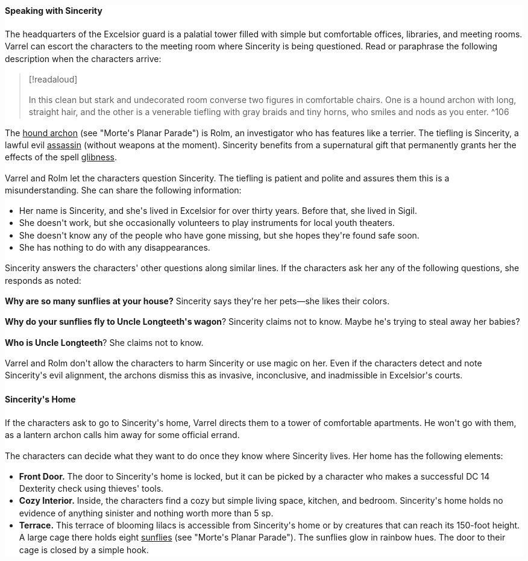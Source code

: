 #### Speaking with Sincerity

The headquarters of the Excelsior guard is a palatial tower filled with simple but comfortable offices, libraries, and meeting rooms. Varrel can escort the characters to the meeting room where Sincerity is being questioned. Read or paraphrase the following description when the characters arrive:

> [!readaloud] 
> 
> In this clean but stark and undecorated room converse two figures in comfortable chairs. One is a hound archon with long, straight hair, and the other is a venerable tiefling with gray braids and tiny horns, who smiles and nods as you enter.
^106

The [hound archon](Mechanics/bestiary/celestial/hound-archon-mpp.md) (see "Morte's Planar Parade") is Rolm, an investigator who has features like a terrier. The tiefling is Sincerity, a lawful evil [assassin](Mechanics/bestiary/humanoid/assassin.md) (without weapons at the moment). Sincerity benefits from a supernatural gift that permanently grants her the effects of the spell [glibness](Mechanics/spells/glibness.md).

Varrel and Rolm let the characters question Sincerity. The tiefling is patient and polite and assures them this is a misunderstanding. She can share the following information:

- Her name is Sincerity, and she's lived in Excelsior for over thirty years. Before that, she lived in Sigil.  
- She doesn't work, but she occasionally volunteers to play instruments for local youth theaters.  
- She doesn't know any of the people who have gone missing, but she hopes they're found safe soon.  
- She has nothing to do with any disappearances.  

Sincerity answers the characters' other questions along similar lines. If the characters ask her any of the following questions, she responds as noted:

**Why are so many sunflies at your house?** Sincerity says they're her pets—she likes their colors.

**Why do your sunflies fly to Uncle Longteeth's wagon**? Sincerity claims not to know. Maybe he's trying to steal away her babies?

**Who is Uncle Longteeth**? She claims not to know.

Varrel and Rolm don't allow the characters to harm Sincerity or use magic on her. Even if the characters detect and note Sincerity's evil alignment, the archons dismiss this as invasive, inconclusive, and inadmissible in Excelsior's courts.

#### Sincerity's Home

If the characters ask to go to Sincerity's home, Varrel directs them to a tower of comfortable apartments. He won't go with them, as a lantern archon calls him away for some official errand.

The characters can decide what they want to do once they know where Sincerity lives. Her home has the following elements:

- **Front Door.** The door to Sincerity's home is locked, but it can be picked by a character who makes a successful DC 14 Dexterity check using thieves' tools.  
- **Cozy Interior.** Inside, the characters find a cozy but simple living space, kitchen, and bedroom. Sincerity's home holds no evidence of anything sinister and nothing worth more than 5 sp.  
- **Terrace.** This terrace of blooming lilacs is accessible from Sincerity's home or by creatures that can reach its 150-foot height. A large cage there holds eight [sunflies](Mechanics/bestiary/celestial/sunfly-mpp.md) (see "Morte's Planar Parade"). The sunflies glow in rainbow hues. The door to their cage is closed by a simple hook.  
